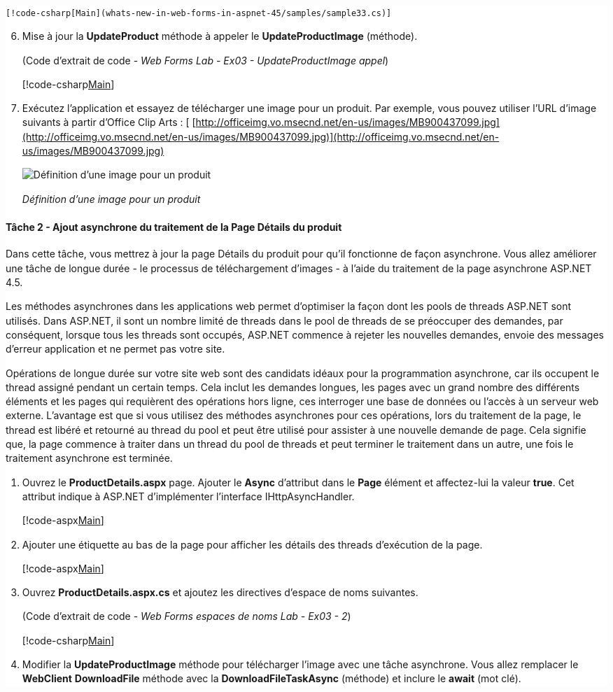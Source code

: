     [!code-csharp[Main](whats-new-in-web-forms-in-aspnet-45/samples/sample33.cs)]
6. Mise à jour la **UpdateProduct** méthode à appeler le **UpdateProductImage** (méthode).

    (Code d’extrait de code - *Web Forms Lab - Ex03 - UpdateProductImage appel*)

    [!code-csharp[Main](whats-new-in-web-forms-in-aspnet-45/samples/sample34.cs)]
7. Exécutez l’application et essayez de télécharger une image pour un produit. Par exemple, vous pouvez utiliser l’URL d’image suivants à partir d’Office Clip Arts : [ [http://officeimg.vo.msecnd.net/en-us/images/MB900437099.jpg](http://officeimg.vo.msecnd.net/en-us/images/MB900437099.jpg)](http://officeimg.vo.msecnd.net/en-us/images/MB900437099.jpg)

    ![Définition d’une image pour un produit](whats-new-in-web-forms-in-aspnet-45/_static/image23.png "définition d’une image pour un produit")

    *Définition d’une image pour un produit*

<a id="Task_2_-_Adding_Asynchronous_Processing_to_the_Product_Details_Page"></a>
#### <a name="task-2---adding-asynchronous-processing-to-the-product-details-page"></a>Tâche 2 - Ajout asynchrone du traitement de la Page Détails du produit

Dans cette tâche, vous mettrez à jour la page Détails du produit pour qu’il fonctionne de façon asynchrone. Vous allez améliorer une tâche de longue durée - le processus de téléchargement d’images - à l’aide du traitement de la page asynchrone ASP.NET 4.5.

Les méthodes asynchrones dans les applications web permet d’optimiser la façon dont les pools de threads ASP.NET sont utilisés. Dans ASP.NET, il sont un nombre limité de threads dans le pool de threads de se préoccuper des demandes, par conséquent, lorsque tous les threads sont occupés, ASP.NET commence à rejeter les nouvelles demandes, envoie des messages d’erreur application et ne permet pas votre site.

Opérations de longue durée sur votre site web sont des candidats idéaux pour la programmation asynchrone, car ils occupent le thread assigné pendant un certain temps. Cela inclut les demandes longues, les pages avec un grand nombre des différents éléments et les pages qui requièrent des opérations hors ligne, ces interroger une base de données ou l’accès à un serveur web externe. L’avantage est que si vous utilisez des méthodes asynchrones pour ces opérations, lors du traitement de la page, le thread est libéré et retourné au thread du pool et peut être utilisé pour assister à une nouvelle demande de page. Cela signifie que, la page commence à traiter dans un thread du pool de threads et peut terminer le traitement dans un autre, une fois le traitement asynchrone est terminée.

1. Ouvrez le **ProductDetails.aspx** page. Ajouter le **Async** d’attribut dans le **Page** élément et affectez-lui la valeur **true**. Cet attribut indique à ASP.NET d’implémenter l’interface IHttpAsyncHandler.


    [!code-aspx[Main](whats-new-in-web-forms-in-aspnet-45/samples/sample35.aspx)]
2. Ajouter une étiquette au bas de la page pour afficher les détails des threads d’exécution de la page.

    [!code-aspx[Main](whats-new-in-web-forms-in-aspnet-45/samples/sample36.aspx)]
3. Ouvrez **ProductDetails.aspx.cs** et ajoutez les directives d’espace de noms suivantes.

    (Code d’extrait de code - *Web Forms espaces de noms Lab - Ex03 - 2*)

    [!code-csharp[Main](whats-new-in-web-forms-in-aspnet-45/samples/sample37.cs)]
4. Modifier la **UpdateProductImage** méthode pour télécharger l’image avec une tâche asynchrone. Vous allez remplacer le **WebClient** **DownloadFile** méthode avec la **DownloadFileTaskAsync** (méthode) et inclure le **await** (mot clé).
